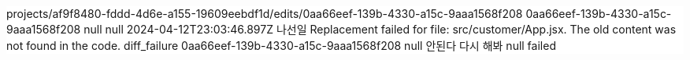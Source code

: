 projects/af9f8480-fddd-4d6e-a155-19609eebdf1d/edits/0aa66eef-139b-4330-a15c-9aaa1568f208	0aa66eef-139b-4330-a15c-9aaa1568f208	null	null	2024-04-12T23:03:46.897Z	나선일	Replacement failed for file: src/customer/App.jsx. The old content was not found in the code.	diff_failure	0aa66eef-139b-4330-a15c-9aaa1568f208	null	안된다 다시 해봐 	null	failed